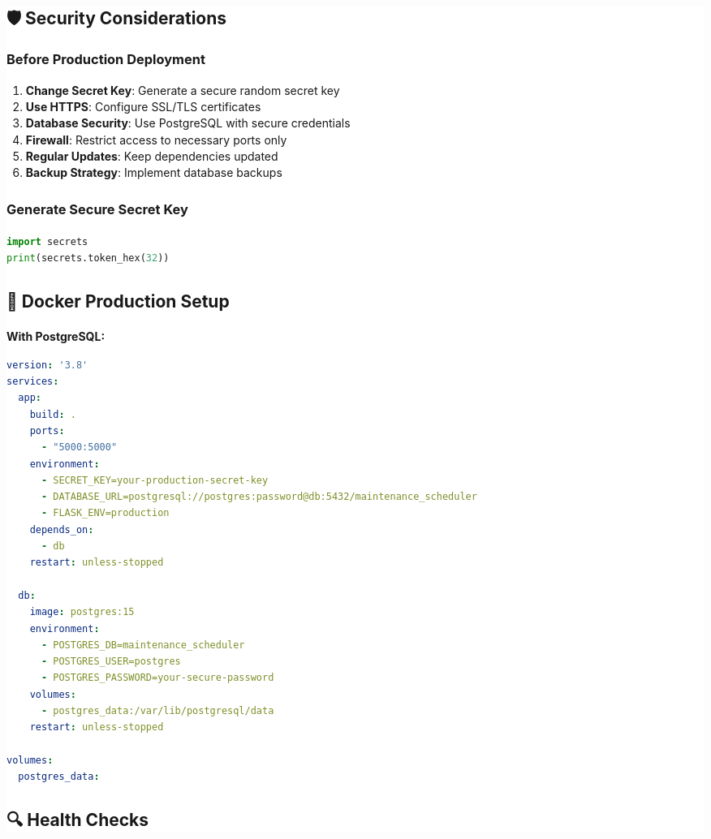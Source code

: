 ## 🛡️ Security Considerations

### Before Production Deployment

1. **Change Secret Key**: Generate a secure random secret key
2. **Use HTTPS**: Configure SSL/TLS certificates
3. **Database Security**: Use PostgreSQL with secure credentials
4. **Firewall**: Restrict access to necessary ports only
5. **Regular Updates**: Keep dependencies updated
6. **Backup Strategy**: Implement database backups

### Generate Secure Secret Key
```python
import secrets
print(secrets.token_hex(32))
```

## 🐳 Docker Production Setup

**With PostgreSQL:**
```yaml
version: '3.8'
services:
  app:
    build: .
    ports:
      - "5000:5000"
    environment:
      - SECRET_KEY=your-production-secret-key
      - DATABASE_URL=postgresql://postgres:password@db:5432/maintenance_scheduler
      - FLASK_ENV=production
    depends_on:
      - db
    restart: unless-stopped

  db:
    image: postgres:15
    environment:
      - POSTGRES_DB=maintenance_scheduler
      - POSTGRES_USER=postgres
      - POSTGRES_PASSWORD=your-secure-password
    volumes:
      - postgres_data:/var/lib/postgresql/data
    restart: unless-stopped

volumes:
  postgres_data:
```

## 🔍 Health Checks
